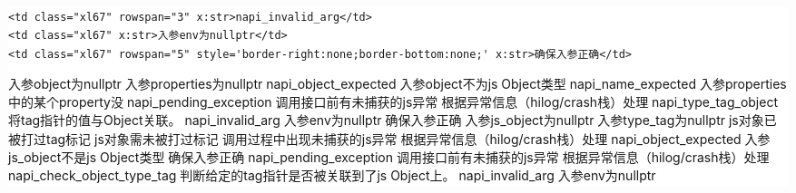     <td class="xl67" rowspan="3" x:str>napi_invalid_arg</td>
    <td class="xl67" x:str>入参env为nullptr</td>
    <td class="xl67" rowspan="5" style='border-right:none;border-bottom:none;' x:str>确保入参正确</td>
   </tr>
   <tr height="26" style='height:15.60pt;'>
    <td class="xl67" x:str>入参object为nullptr</td>
   </tr>
   <tr height="26" style='height:15.60pt;'>
    <td class="xl67" x:str>入参properties为nullptr</td>
   </tr>
   <tr height="26" style='height:15.60pt;'>
    <td class="xl67" x:str>napi_object_expected</td>
    <td class="xl67" x:str>入参object不为js Object类型</td>
   </tr>
   <tr height="26" style='height:15.60pt;'>
    <td class="xl67" x:str>napi_name_expected</td>
    <td class="xl67" x:str>入参properties中的某个property没<span style='display:none;'>有设utf8name，且它的name既不是js String类型也不是js Symbol类型</span></td>
   </tr>
   <tr height="26" style='height:15.60pt;'>
    <td class="xl67" x:str>napi_pending_exception</td>
    <td class="xl67" x:str>调用接口前有未捕获的js异常</td>
    <td class="xl67" x:str>根据异常信息（hilog/crash栈）处理<span style='display:none;'>异常</span></td>
   </tr>
   <tr height="26" style='height:15.60pt;'>
    <td class="xl66" height="182" rowspan="7" style='height:109.20pt;border-right:none;border-bottom:none;' x:str>napi_type_tag_object</td>
    <td class="xl66" rowspan="7" style='border-right:none;border-bottom:none;' x:str>将tag指针的值与Object关联。</td>
    <td class="xl67" rowspan="5" x:str>napi_invalid_arg</td>
    <td class="xl67" x:str>入参env为nullptr</td>
    <td class="xl67" rowspan="3" style='border-right:none;border-bottom:none;' x:str>确保入参正确</td>
   </tr>
   <tr height="26" style='height:15.60pt;'>
    <td class="xl67" x:str>入参js_object为nullptr</td>
   </tr>
   <tr height="26" style='height:15.60pt;'>
    <td class="xl67" x:str>入参type_tag为nullptr</td>
   </tr>
   <tr height="26" style='height:15.60pt;'>
    <td class="xl67" x:str>js对象已被打过tag标记</td>
    <td class="xl67" x:str>js对象需未被打过标记</td>
   </tr>
   <tr height="26" style='height:15.60pt;'>
    <td class="xl67" x:str>调用过程中出现未捕获的js异常</td>
    <td class="xl67" x:str>根据异常信息（hilog/crash栈）处理<span style='display:none;'>异常</span></td>
   </tr>
   <tr height="26" style='height:15.60pt;'>
    <td class="xl67" x:str>napi_object_expected</td>
    <td class="xl67" x:str>入参js_object不是js Object类型</td>
    <td class="xl67" x:str>确保入参正确</td>
   </tr>
   <tr height="26" style='height:15.60pt;'>
    <td class="xl67" x:str>napi_pending_exception</td>
    <td class="xl67" x:str>调用接口前有未捕获的js异常</td>
    <td class="xl67" x:str>根据异常信息（hilog/crash栈）处理<span style='display:none;'>异常</span></td>
   </tr>
   <tr height="26" style='height:15.60pt;'>
    <td class="xl66" height="156.00" rowspan="6" style='height:93.60pt;border-right:none;border-bottom:none;' x:str>napi_check_object_type_tag</td>
    <td class="xl66" rowspan="6" style='border-right:none;border-bottom:none;' x:str>判断给定的tag指针是否被关联到了js Object上。</td>
    <td class="xl67" rowspan="4" x:str>napi_invalid_arg</td>
    <td class="xl67" x:str>入参env为nullptr</td>